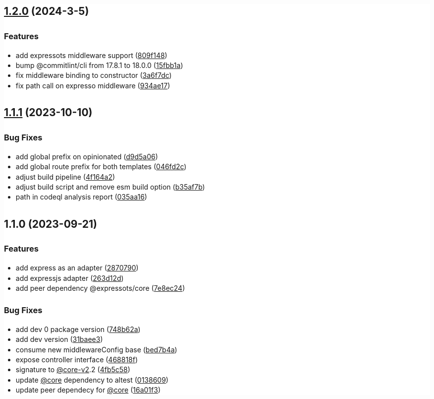 ## [1.2.0](https://github.com/expressots/adapter-express/compare/1.1.1...1.2.0) (2024-3-5)

### Features

- add expressots middleware support ([809f148](https://github.com/expressots/adapter-express/commit/809f148a2b9a6bb0aa41f231595b3a4c394574ee))
- bump @commitlint/cli from 17.8.1 to 18.0.0 ([15fbb1a](https://github.com/expressots/adapter-express/commit/15fbb1a84c758df25b60f2a893fd44829db3c0dc))
- fix middleware binding to constructor ([3a6f7dc](https://github.com/expressots/adapter-express/commit/3a6f7dca40889133b09630582c775156392c4fd7))
- fix path call on expresso middleware ([934ae17](https://github.com/expressots/adapter-express/commit/934ae17110489315536e28b71cde24f5f18d88dc))

## [1.1.1](https://github.com/expressots/adapter-express/compare/1.1.0...1.1.1) (2023-10-10)

### Bug Fixes

- add global prefix on opinionated ([d9d5a06](https://github.com/expressots/adapter-express/commit/d9d5a0669241ed14541a1452aa0deaa12c1109b4))
- add global route prefix for both templates ([046fd2c](https://github.com/expressots/adapter-express/commit/046fd2c2e2c5beacf9602f929b223713d48e8b9c))
- adjust build pipeline ([4f164a2](https://github.com/expressots/adapter-express/commit/4f164a2f6ee5c23512a8e6643b90a74891ec52c4))
- adjust build script and remove esm build option ([b35af7b](https://github.com/expressots/adapter-express/commit/b35af7b9ea91935572920314eddc8f5258bca4bc))
- path in codeql analysis report ([035aa16](https://github.com/expressots/adapter-express/commit/035aa16a9d62de8d7e2b39bae052d8d5499799da))

## 1.1.0 (2023-09-21)

### Features

- add express as an adapter ([2870790](https://github.com/expressots/adapter-express/commit/28707900882422d0f882e5e18c9bf01457e5640d))
- add expressjs adapter ([263d12d](https://github.com/expressots/adapter-express/commit/263d12dce314cc4125a0f5b14eaa0b5e171f165f))
- add peer dependency @expressots/core ([7e8ec24](https://github.com/expressots/adapter-express/commit/7e8ec240fe5caf72a0c371ba317c0d0f52898571))

### Bug Fixes

- add dev 0 package version ([748b62a](https://github.com/expressots/adapter-express/commit/748b62ad101ed6efe4454f9a9f0d684f1118dec6))
- add dev version ([31baee3](https://github.com/expressots/adapter-express/commit/31baee3e7dd578e14fbc6e1e11eb88ae939e1d28))
- consume new middlewareConfig base ([bed7b4a](https://github.com/expressots/adapter-express/commit/bed7b4ae682a8c8d55c705e5d2f9b40b136e2af1))
- expose controller interface ([468818f](https://github.com/expressots/adapter-express/commit/468818fec78e06392cb6024cb4b257edebfd8d38))
- signature to [@core-v2](https://github.com/core-v2).2 ([4fb5c58](https://github.com/expressots/adapter-express/commit/4fb5c58aa4f011c3aa97803ebc8a80ae72d5b56d))
- update [@core](https://github.com/core) dependency to altest ([0138609](https://github.com/expressots/adapter-express/commit/01386093f6116e4731270fd17a1250b564387c56))
- update peer dependecy for [@core](https://github.com/core) ([16a01f3](https://github.com/expressots/adapter-express/commit/16a01f353f3285a68a2038ceb40b6498c64c5a34))
